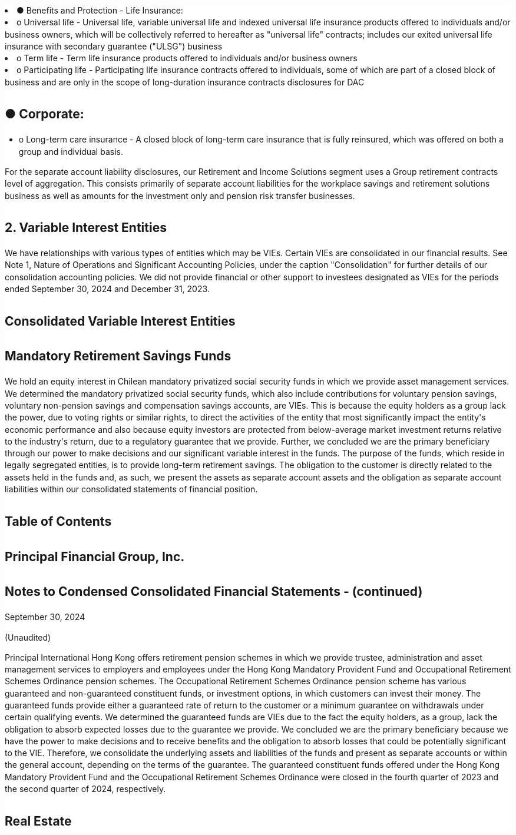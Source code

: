 <li>● Benefits and Protection - Life Insurance:</li>
<li>o Universal life - Universal life, variable universal life and indexed universal life insurance products offered to individuals and/or business owners, which will be collectively referred to hereafter as "universal life" contracts; includes our exited universal life insurance with secondary guarantee ("ULSG") business</li>
<li>o Term life - Term life insurance products offered to individuals and/or business owners</li>
<li>o Participating life - Participating life insurance contracts offered to individuals, some of which are part of a closed block of business and are only in the scope of long-duration insurance contracts disclosures for DAC</li>
</ul>
<h2>● Corporate:</h2>
<ul>
<li>o Long-term care insurance - A closed block of long-term care insurance that is fully reinsured, which was offered on both a group and individual basis.</li>
</ul>
<p>For the separate account liability disclosures, our Retirement and Income Solutions segment uses a Group retirement contracts level of aggregation. This consists primarily of separate account liabilities for the workplace savings and retirement solutions business as well as amounts for the investment only and pension risk transfer businesses.</p>
<h2>2. Variable Interest Entities</h2>
<p>We have relationships with various types of entities which may be VIEs. Certain VIEs are consolidated in our financial results. See Note 1, Nature of Operations and Significant Accounting Policies, under the caption "Consolidation" for further details of our consolidation accounting policies. We did not provide financial or other support to investees designated as VIEs for the periods ended September 30, 2024 and December 31, 2023.</p>
<h2>Consolidated Variable Interest Entities</h2>
<h2>Mandatory Retirement Savings Funds</h2>
<p>We hold an equity interest in Chilean mandatory privatized social security funds in which we provide asset management services. We determined the mandatory privatized social security funds, which also include contributions for voluntary pension savings, voluntary non-pension savings and compensation savings accounts, are VIEs. This is because the equity holders as a group lack the power, due to voting rights or similar rights, to direct the activities of the entity that most significantly impact the entity's economic performance and also because equity investors are protected from below-average market investment returns relative to the industry's return, due to a regulatory guarantee that we provide. Further, we concluded we are the primary beneficiary through our power to make decisions and our significant variable interest in the funds. The purpose of the funds, which reside in legally segregated entities, is to provide long-term retirement savings. The obligation to the customer is directly related to the assets held in the funds and, as such, we present the assets as separate account assets and the obligation as separate account liabilities within our consolidated statements of financial position.</p>
<h2>Table of Contents</h2>
<h2>Principal Financial Group, Inc.</h2>
<h2>Notes to Condensed Consolidated Financial Statements - (continued)</h2>
<p>September 30, 2024</p>
<p>(Unaudited)</p>
<p>Principal International Hong Kong offers retirement pension schemes in which we provide trustee, administration and asset management services to employers and employees under the Hong Kong Mandatory Provident Fund and Occupational Retirement Schemes Ordinance pension schemes. The Occupational Retirement Schemes Ordinance pension scheme has various guaranteed and non-guaranteed constituent funds, or investment options, in which customers can invest their money. The guaranteed funds provide either a guaranteed rate of return to the customer or a minimum guarantee on withdrawals under certain qualifying events. We determined the guaranteed funds are VIEs due to the fact the equity holders, as a group, lack the obligation to absorb expected losses due to the guarantee we provide. We concluded we are the primary beneficiary because we have the power to make decisions and to receive benefits and the obligation to absorb losses that could be potentially significant to the VIE. Therefore, we consolidate the underlying assets and liabilities of the funds and present as separate accounts or within the general account, depending on the terms of the guarantee. The guaranteed constituent funds offered under the Hong Kong Mandatory Provident Fund and the Occupational Retirement Schemes Ordinance were closed in the fourth quarter of 2023 and the second quarter of 2024, respectively.</p>
<h2>Real Estate</h2>